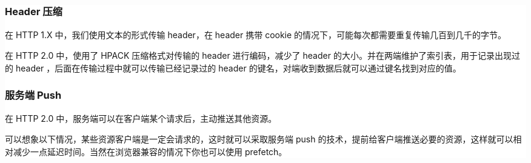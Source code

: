 

### Header 压缩

在 HTTP 1.X 中，我们使用文本的形式传输 header，在 header 携带 cookie 的情况下，可能每次都需要重复传输几百到几千的字节。

在 HTTP 2.0 中，使用了 HPACK 压缩格式对传输的 header 进行编码，减少了 header 的大小。并在两端维护了索引表，用于记录出现过的 header ，后面在传输过程中就可以传输已经记录过的 header 的键名，对端收到数据后就可以通过键名找到对应的值。



### 服务端 Push
在 HTTP 2.0 中，服务端可以在客户端某个请求后，主动推送其他资源。

可以想象以下情况，某些资源客户端是一定会请求的，这时就可以采取服务端 push 的技术，提前给客户端推送必要的资源，这样就可以相对减少一点延迟时间。当然在浏览器兼容的情况下你也可以使用 prefetch。

